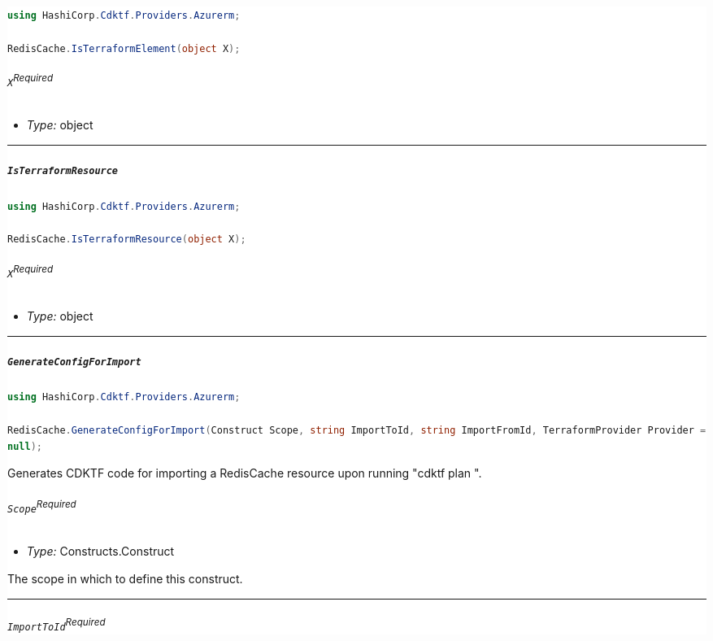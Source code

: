 ```csharp
using HashiCorp.Cdktf.Providers.Azurerm;

RedisCache.IsTerraformElement(object X);
```

###### `X`<sup>Required</sup> <a name="X" id="@cdktf/provider-azurerm.redisCache.RedisCache.isTerraformElement.parameter.x"></a>

- *Type:* object

---

##### `IsTerraformResource` <a name="IsTerraformResource" id="@cdktf/provider-azurerm.redisCache.RedisCache.isTerraformResource"></a>

```csharp
using HashiCorp.Cdktf.Providers.Azurerm;

RedisCache.IsTerraformResource(object X);
```

###### `X`<sup>Required</sup> <a name="X" id="@cdktf/provider-azurerm.redisCache.RedisCache.isTerraformResource.parameter.x"></a>

- *Type:* object

---

##### `GenerateConfigForImport` <a name="GenerateConfigForImport" id="@cdktf/provider-azurerm.redisCache.RedisCache.generateConfigForImport"></a>

```csharp
using HashiCorp.Cdktf.Providers.Azurerm;

RedisCache.GenerateConfigForImport(Construct Scope, string ImportToId, string ImportFromId, TerraformProvider Provider = null);
```

Generates CDKTF code for importing a RedisCache resource upon running "cdktf plan <stack-name>".

###### `Scope`<sup>Required</sup> <a name="Scope" id="@cdktf/provider-azurerm.redisCache.RedisCache.generateConfigForImport.parameter.scope"></a>

- *Type:* Constructs.Construct

The scope in which to define this construct.

---

###### `ImportToId`<sup>Required</sup> <a name="ImportToId" id="@cdktf/provider-azurerm.redisCache.RedisCache.generateConfigForImport.parameter.importToId"></a>

